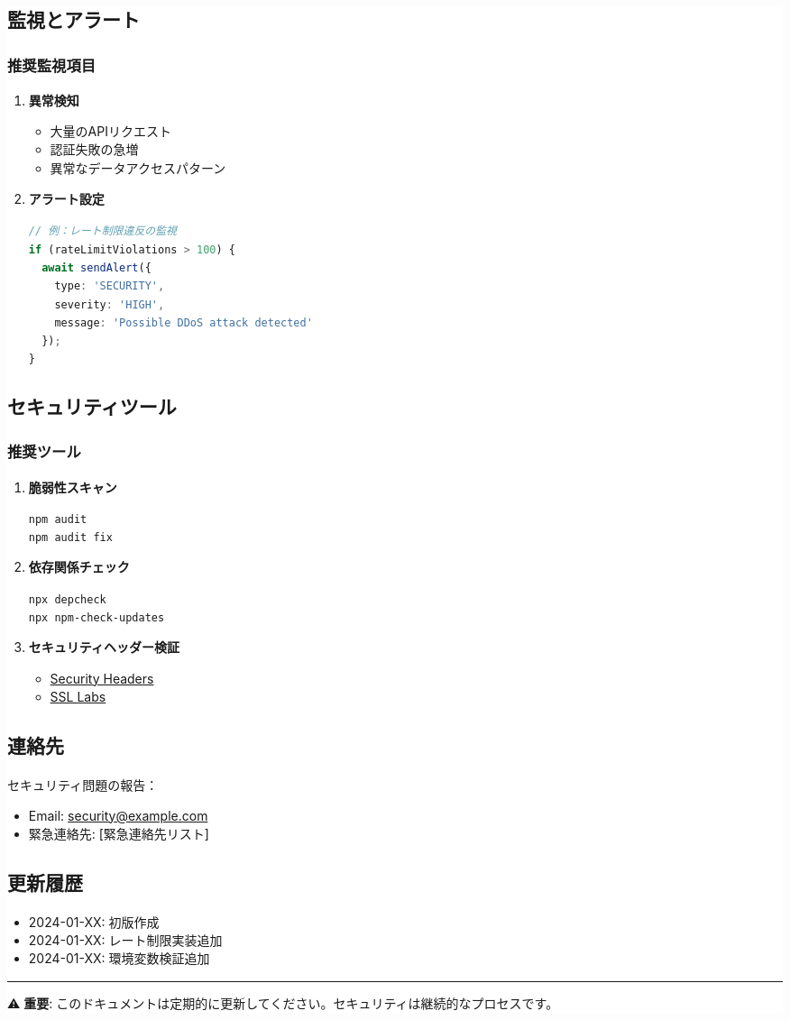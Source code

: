 ## 監視とアラート

### 推奨監視項目

1. **異常検知**
   - 大量のAPIリクエスト
   - 認証失敗の急増
   - 異常なデータアクセスパターン

2. **アラート設定**
   ```typescript
   // 例：レート制限違反の監視
   if (rateLimitViolations > 100) {
     await sendAlert({
       type: 'SECURITY',
       severity: 'HIGH',
       message: 'Possible DDoS attack detected'
     });
   }
   ```

## セキュリティツール

### 推奨ツール

1. **脆弱性スキャン**
   ```bash
   npm audit
   npm audit fix
   ```

2. **依存関係チェック**
   ```bash
   npx depcheck
   npx npm-check-updates
   ```

3. **セキュリティヘッダー検証**
   - [Security Headers](https://securityheaders.com/)
   - [SSL Labs](https://www.ssllabs.com/ssltest/)

## 連絡先

セキュリティ問題の報告：
- Email: security@example.com
- 緊急連絡先: [緊急連絡先リスト]

## 更新履歴

- 2024-01-XX: 初版作成
- 2024-01-XX: レート制限実装追加
- 2024-01-XX: 環境変数検証追加

---

⚠️ **重要**: このドキュメントは定期的に更新してください。セキュリティは継続的なプロセスです。